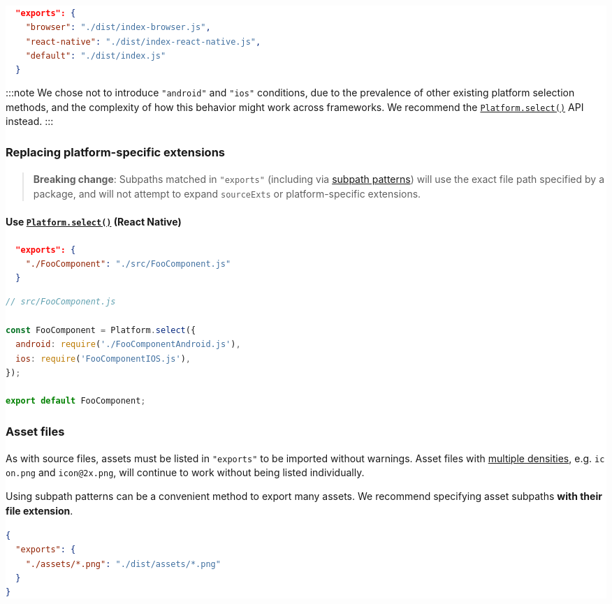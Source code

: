 ```json
  "exports": {
    "browser": "./dist/index-browser.js",
    "react-native": "./dist/index-react-native.js",
    "default": "./dist/index.js"
  }
```

:::note
We chose not to introduce `"android"` and `"ios"` conditions, due to the prevalence of other existing platform selection methods, and the complexity of how this behavior might work across frameworks. We recommend the [`Platform.select()`](https://reactnative.dev/docs/platform#select) API instead.
:::

### Replacing platform-specific extensions

> **Breaking change**: Subpaths matched in `"exports"` (including via [subpath patterns](https://nodejs.org/docs/latest-v19.x/api/packages.html#subpath-patterns)) will use the exact file path specified by a package, and will not attempt to expand `sourceExts` or platform-specific extensions.

#### Use [`Platform.select()`](https://reactnative.dev/docs/platform#select) (React Native)

```json
  "exports": {
    "./FooComponent": "./src/FooComponent.js"
  }
```

```js
// src/FooComponent.js

const FooComponent = Platform.select({
  android: require('./FooComponentAndroid.js'),
  ios: require('FooComponentIOS.js'),
});

export default FooComponent;
```

### Asset files

As with source files, assets must be listed in `"exports"` to be imported without warnings. Asset files with [multiple densities](/docs/configuration#assetresolutions), e.g. `icon.png` and `icon@2x.png`, will continue to work without being listed individually.

Using subpath patterns can be a convenient method to export many assets. We recommend specifying asset subpaths **with their file extension**.

```json
{
  "exports": {
    "./assets/*.png": "./dist/assets/*.png"
  }
}
```
